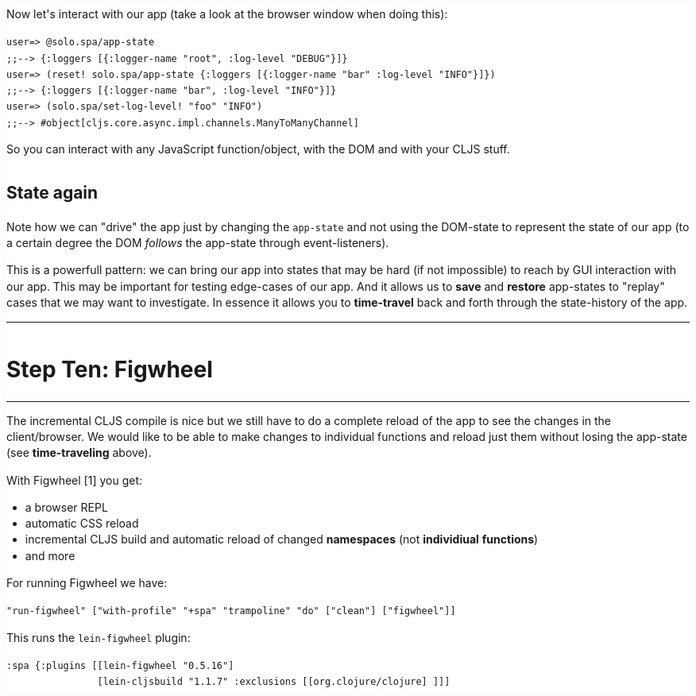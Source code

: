 Now let's interact with our app (take a look at the browser window
when doing this):

    user=> @solo.spa/app-state
    ;;--> {:loggers [{:logger-name "root", :log-level "DEBUG"}]}
    user=> (reset! solo.spa/app-state {:loggers [{:logger-name "bar" :log-level "INFO"}]})
    ;;--> {:loggers [{:logger-name "bar", :log-level "INFO"}]}
    user=> (solo.spa/set-log-level! "foo" "INFO")
    ;;--> #object[cljs.core.async.impl.channels.ManyToManyChannel]

So you can interact with any JavaScript function/object, with the DOM
and with your CLJS stuff.

## State again

Note how we can "drive" the app just by changing the `app-state` and
not using the DOM-state to represent the state of our app (to a
certain degree the DOM _follows_ the app-state through
event-listeners).

This is a powerfull pattern: we can bring our app into states that may
be hard (if not impossible) to reach by GUI interaction with our
app. This may be important for testing edge-cases of our app. And it
allows us to __save__ and __restore__ app-states to "replay" cases
that we may want to investigate. In essence it allows you to
__time-travel__ back and forth through the state-history of the app.

------------------------------------------------------------------------
# Step Ten: Figwheel
------------------------------------------------------------------------

The incremental CLJS compile is nice but we still have to do a
complete reload of the app to see the changes in the
client/browser. We would like to be able to make changes to individual
functions and reload just them without losing the app-state (see
__time-traveling__ above).

With Figwheel [1] you get:

* a browser REPL
* automatic CSS reload
* incremental CLJS build and automatic reload of changed
  __namespaces__ (not __individiual__ __functions__)
* and more

For running Figwheel we have:

    "run-figwheel" ["with-profile" "+spa" "trampoline" "do" ["clean"] ["figwheel"]]

This runs the `lein-figwheel` plugin:

    :spa {:plugins [[lein-figwheel "0.5.16"]
                    [lein-cljsbuild "1.1.7" :exclusions [[org.clojure/clojure] ]]]
